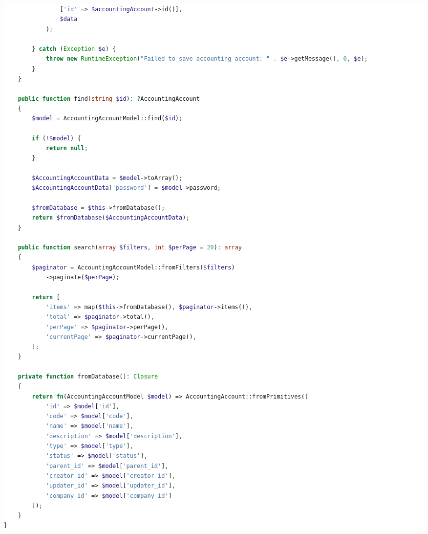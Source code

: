 ```php
                ['id' => $accountingAccount->id()],
                $data
            );

        } catch (Exception $e) {
            throw new RuntimeException("Failed to save accounting account: " . $e->getMessage(), 0, $e);
        }
    }

    public function find(string $id): ?AccountingAccount
    {
        $model = AccountingAccountModel::find($id);

        if (!$model) {
            return null;
        }

        $AccountingAccountData = $model->toArray();
        $AccountingAccountData['password'] = $model->password;

        $fromDatabase = $this->fromDatabase();
        return $fromDatabase($AccountingAccountData);
    }

    public function search(array $filters, int $perPage = 20): array
    {
        $paginator = AccountingAccountModel::fromFilters($filters)
            ->paginate($perPage);

        return [
            'items' => map($this->fromDatabase(), $paginator->items()),
            'total' => $paginator->total(),
            'perPage' => $paginator->perPage(),
            'currentPage' => $paginator->currentPage(),
        ];
    }

    private function fromDatabase(): Closure
    {
        return fn(AccountingAccountModel $model) => AccountingAccount::fromPrimitives([
            'id' => $model['id'],
            'code' => $model['code'],
            'name' => $model['name'],
            'description' => $model['description'],
            'type' => $model['type'],
            'status' => $model['status'],
            'parent_id' => $model['parent_id'],
            'creator_id' => $model['creator_id'],
            'updater_id' => $model['updater_id'],
            'company_id' => $model['company_id']
        ]);
    }
}
```
